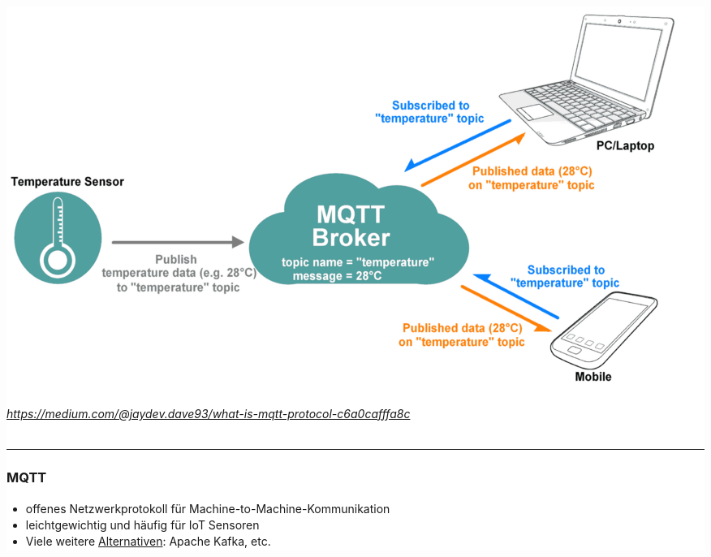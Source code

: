 ![](images/1_vDE8StT8wJQL46yL4LWMww.png)

</center>


###### https://medium.com/@jaydev.dave93/what-is-mqtt-protocol-c6a0cafffa8c

---

### MQTT

* offenes Netzwerkprotokoll für Machine-to-Machine-Kommunikation 
* leichtgewichtig und häufig für IoT Sensoren 
* Viele weitere [Alternativen](https://en.wikipedia.org/wiki/Message_broker): Apache Kafka, etc.
